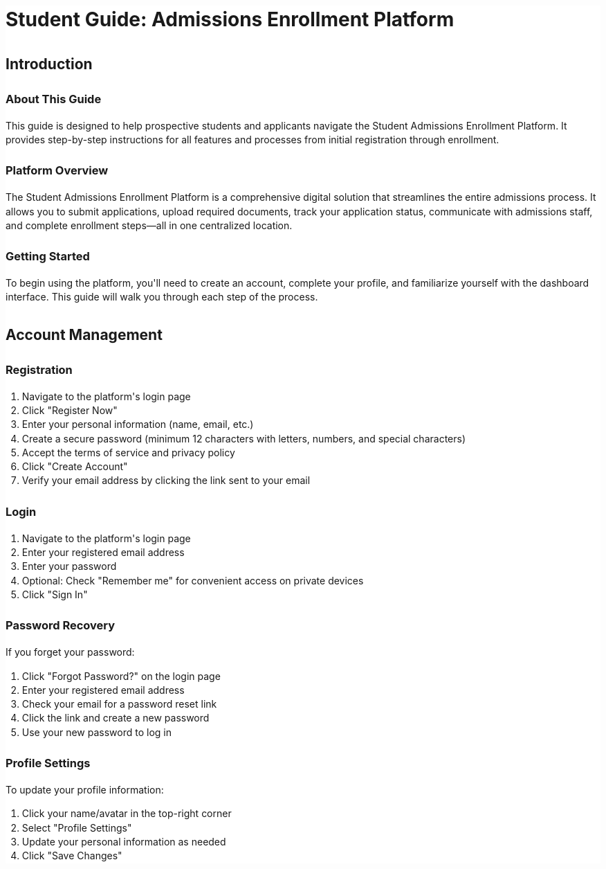 # Student Guide: Admissions Enrollment Platform

## Introduction

### About This Guide
This guide is designed to help prospective students and applicants navigate the Student Admissions Enrollment Platform. It provides step-by-step instructions for all features and processes from initial registration through enrollment.

### Platform Overview
The Student Admissions Enrollment Platform is a comprehensive digital solution that streamlines the entire admissions process. It allows you to submit applications, upload required documents, track your application status, communicate with admissions staff, and complete enrollment steps—all in one centralized location.

### Getting Started
To begin using the platform, you'll need to create an account, complete your profile, and familiarize yourself with the dashboard interface. This guide will walk you through each step of the process.

## Account Management

### Registration
1. Navigate to the platform's login page
2. Click "Register Now"
3. Enter your personal information (name, email, etc.)
4. Create a secure password (minimum 12 characters with letters, numbers, and special characters)
5. Accept the terms of service and privacy policy
6. Click "Create Account"
7. Verify your email address by clicking the link sent to your email

### Login
1. Navigate to the platform's login page
2. Enter your registered email address
3. Enter your password
4. Optional: Check "Remember me" for convenient access on private devices
5. Click "Sign In"

### Password Recovery
If you forget your password:
1. Click "Forgot Password?" on the login page
2. Enter your registered email address
3. Check your email for a password reset link
4. Click the link and create a new password
5. Use your new password to log in

### Profile Settings
To update your profile information:
1. Click your name/avatar in the top-right corner
2. Select "Profile Settings"
3. Update your personal information as needed
4. Click "Save Changes"
